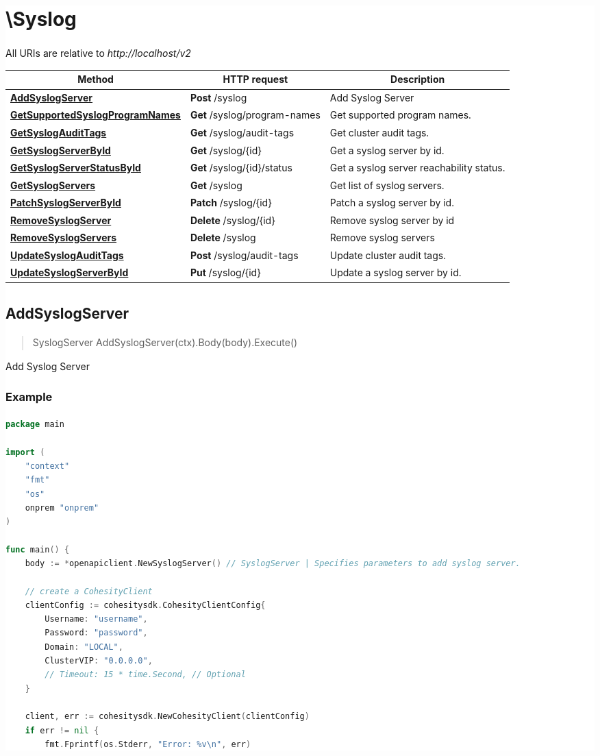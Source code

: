 # \Syslog

All URIs are relative to *http://localhost/v2*

Method | HTTP request | Description
------------- | ------------- | -------------
[**AddSyslogServer**](Syslog.md#AddSyslogServer) | **Post** /syslog | Add Syslog Server
[**GetSupportedSyslogProgramNames**](Syslog.md#GetSupportedSyslogProgramNames) | **Get** /syslog/program-names | Get supported program names.
[**GetSyslogAuditTags**](Syslog.md#GetSyslogAuditTags) | **Get** /syslog/audit-tags | Get cluster audit tags.
[**GetSyslogServerById**](Syslog.md#GetSyslogServerById) | **Get** /syslog/{id} | Get a syslog server by id.
[**GetSyslogServerStatusById**](Syslog.md#GetSyslogServerStatusById) | **Get** /syslog/{id}/status | Get a syslog server reachability status.
[**GetSyslogServers**](Syslog.md#GetSyslogServers) | **Get** /syslog | Get list of syslog servers.
[**PatchSyslogServerById**](Syslog.md#PatchSyslogServerById) | **Patch** /syslog/{id} | Patch a syslog server by id.
[**RemoveSyslogServer**](Syslog.md#RemoveSyslogServer) | **Delete** /syslog/{id} | Remove syslog server by id
[**RemoveSyslogServers**](Syslog.md#RemoveSyslogServers) | **Delete** /syslog | Remove syslog servers
[**UpdateSyslogAuditTags**](Syslog.md#UpdateSyslogAuditTags) | **Post** /syslog/audit-tags | Update cluster audit tags.
[**UpdateSyslogServerById**](Syslog.md#UpdateSyslogServerById) | **Put** /syslog/{id} | Update a syslog server by id.



## AddSyslogServer

> SyslogServer AddSyslogServer(ctx).Body(body).Execute()

Add Syslog Server



### Example

```go
package main

import (
    "context"
    "fmt"
    "os"
    onprem "onprem"
)

func main() {
    body := *openapiclient.NewSyslogServer() // SyslogServer | Specifies parameters to add syslog server.

    // create a CohesityClient
    clientConfig := cohesitysdk.CohesityClientConfig{
        Username: "username",
        Password: "password",
        Domain: "LOCAL",
        ClusterVIP: "0.0.0.0",
        // Timeout: 15 * time.Second, // Optional 
    }

    client, err := cohesitysdk.NewCohesityClient(clientConfig)
    if err != nil {
        fmt.Fprintf(os.Stderr, "Error: %v\n", err)
```